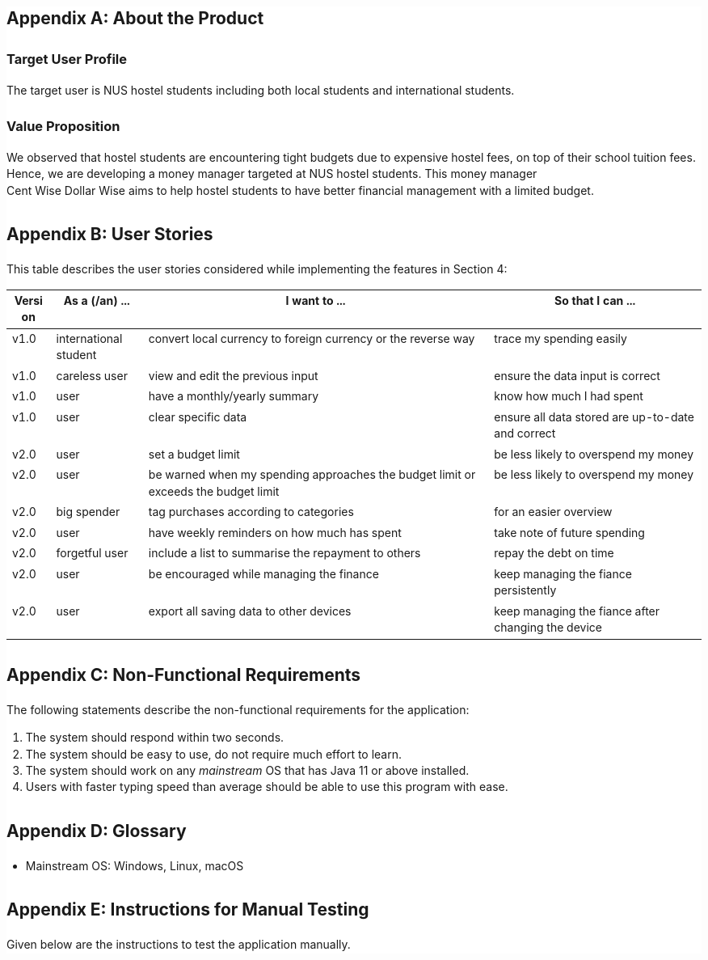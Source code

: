 ## Appendix A: About the Product
### Target User Profile
The target user is NUS hostel students including both local students and international students.

### Value Proposition
We observed that hostel students are encountering tight budgets due to expensive hostel fees, on top of their school 
tuition fees. Hence, we are developing a money manager targeted at NUS hostel students. This money manager   
Cent Wise Dollar Wise aims to help hostel students to have better financial management with a limited budget. 

## Appendix B: User Stories
This table describes the user stories considered while implementing the features in Section 4: <br>

|Version| As a (/an) ... | I want to ... | So that I can ...|
|--------|----------|---------------|------------------|
|v1.0|international student|convert local currency to foreign currency or the reverse way|trace my spending easily|
|v1.0|careless user|view and edit the previous input|ensure the data input is correct|
|v1.0|user|have a monthly/yearly summary|know how much I had spent|
|v1.0|user|clear specific data|ensure all data stored are up-to-date and correct|
|v2.0|user|set a budget limit|be less likely to overspend my money|
|v2.0|user|be warned when my spending approaches the budget limit or exceeds the budget limit|be less likely to overspend my money|
|v2.0|big spender|tag purchases according to categories|for an easier overview|
|v2.0|user|have weekly reminders on how much has spent|take note of future spending|
|v2.0|forgetful user|include a list to summarise the repayment to others|repay the debt on time|
|v2.0|user|be encouraged while managing the finance|keep managing the fiance persistently|
|v2.0|user|export all saving data to other devices|keep managing the fiance after changing the device|

## Appendix C: Non-Functional Requirements
The following statements describe the non-functional requirements for the application: <br>

1. The system should respond within two seconds.
2. The system should be easy to use, do not require much effort to learn.
3. The system should work on any *mainstream* OS that has Java 11 or above installed.
4. Users with faster typing speed than average should be able to use this program with ease.

## Appendix D: Glossary
* Mainstream OS: Windows, Linux, macOS

## Appendix E: Instructions for Manual Testing
Given below are the instructions to test the application manually.
